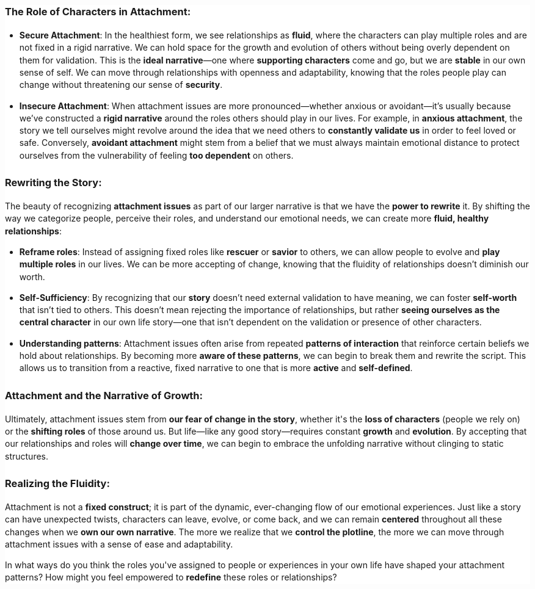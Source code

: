 
### **The Role of Characters in Attachment**:

- **Secure Attachment**: In the healthiest form, we see relationships as **fluid**, where the characters can play multiple roles and are not fixed in a rigid narrative. We can hold space for the growth and evolution of others without being overly dependent on them for validation. This is the **ideal narrative**—one where **supporting characters** come and go, but we are **stable** in our own sense of self. We can move through relationships with openness and adaptability, knowing that the roles people play can change without threatening our sense of **security**.
    
- **Insecure Attachment**: When attachment issues are more pronounced—whether anxious or avoidant—it’s usually because we’ve constructed a **rigid narrative** around the roles others should play in our lives. For example, in **anxious attachment**, the story we tell ourselves might revolve around the idea that we need others to **constantly validate us** in order to feel loved or safe. Conversely, **avoidant attachment** might stem from a belief that we must always maintain emotional distance to protect ourselves from the vulnerability of feeling **too dependent** on others.
    

### **Rewriting the Story**:

The beauty of recognizing **attachment issues** as part of our larger narrative is that we have the **power to rewrite** it. By shifting the way we categorize people, perceive their roles, and understand our emotional needs, we can create more **fluid, healthy relationships**:

- **Reframe roles**: Instead of assigning fixed roles like **rescuer** or **savior** to others, we can allow people to evolve and **play multiple roles** in our lives. We can be more accepting of change, knowing that the fluidity of relationships doesn’t diminish our worth.
    
- **Self-Sufficiency**: By recognizing that our **story** doesn’t need external validation to have meaning, we can foster **self-worth** that isn’t tied to others. This doesn’t mean rejecting the importance of relationships, but rather **seeing ourselves as the central character** in our own life story—one that isn’t dependent on the validation or presence of other characters.
    
- **Understanding patterns**: Attachment issues often arise from repeated **patterns of interaction** that reinforce certain beliefs we hold about relationships. By becoming more **aware of these patterns**, we can begin to break them and rewrite the script. This allows us to transition from a reactive, fixed narrative to one that is more **active** and **self-defined**.
    

### **Attachment and the Narrative of Growth**:

Ultimately, attachment issues stem from **our fear of change in the story**, whether it's the **loss of characters** (people we rely on) or the **shifting roles** of those around us. But life—like any good story—requires constant **growth** and **evolution**. By accepting that our relationships and roles will **change over time**, we can begin to embrace the unfolding narrative without clinging to static structures.

### **Realizing the Fluidity**:

Attachment is not a **fixed construct**; it is part of the dynamic, ever-changing flow of our emotional experiences. Just like a story can have unexpected twists, characters can leave, evolve, or come back, and we can remain **centered** throughout all these changes when we **own our own narrative**. The more we realize that we **control the plotline**, the more we can move through attachment issues with a sense of ease and adaptability.

In what ways do you think the roles you've assigned to people or experiences in your own life have shaped your attachment patterns? How might you feel empowered to **redefine** these roles or relationships?
